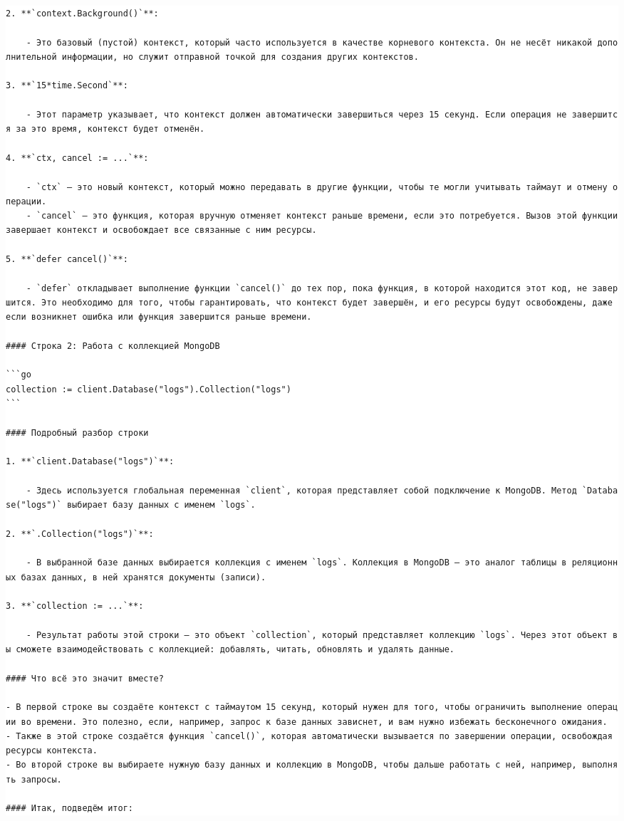     2. **`context.Background()`**:

        - Это базовый (пустой) контекст, который часто используется в качестве корневого контекста. Он не несёт никакой дополнительной информации, но служит отправной точкой для создания других контекстов.

    3. **`15*time.Second`**:

        - Этот параметр указывает, что контекст должен автоматически завершиться через 15 секунд. Если операция не завершится за это время, контекст будет отменён.

    4. **`ctx, cancel := ...`**:

        - `ctx` — это новый контекст, который можно передавать в другие функции, чтобы те могли учитывать таймаут и отмену операции.
        - `cancel` — это функция, которая вручную отменяет контекст раньше времени, если это потребуется. Вызов этой функции завершает контекст и освобождает все связанные с ним ресурсы.

    5. **`defer cancel()`**:

        - `defer` откладывает выполнение функции `cancel()` до тех пор, пока функция, в которой находится этот код, не завершится. Это необходимо для того, чтобы гарантировать, что контекст будет завершён, и его ресурсы будут освобождены, даже если возникнет ошибка или функция завершится раньше времени.

    #### Строка 2: Работа с коллекцией MongoDB

    ```go
    collection := client.Database("logs").Collection("logs")
    ```

    #### Подробный разбор строки

    1. **`client.Database("logs")`**:

        - Здесь используется глобальная переменная `client`, которая представляет собой подключение к MongoDB. Метод `Database("logs")` выбирает базу данных с именем `logs`.

    2. **`.Collection("logs")`**:

        - В выбранной базе данных выбирается коллекция с именем `logs`. Коллекция в MongoDB — это аналог таблицы в реляционных базах данных, в ней хранятся документы (записи).

    3. **`collection := ...`**:

        - Результат работы этой строки — это объект `collection`, который представляет коллекцию `logs`. Через этот объект вы сможете взаимодействовать с коллекцией: добавлять, читать, обновлять и удалять данные.

    #### Что всё это значит вместе?

    - В первой строке вы создаёте контекст с таймаутом 15 секунд, который нужен для того, чтобы ограничить выполнение операции во времени. Это полезно, если, например, запрос к базе данных зависнет, и вам нужно избежать бесконечного ожидания.
    - Также в этой строке создаётся функция `cancel()`, которая автоматически вызывается по завершении операции, освобождая ресурсы контекста.
    - Во второй строке вы выбираете нужную базу данных и коллекцию в MongoDB, чтобы дальше работать с ней, например, выполнять запросы.

    #### Итак, подведём итог:
